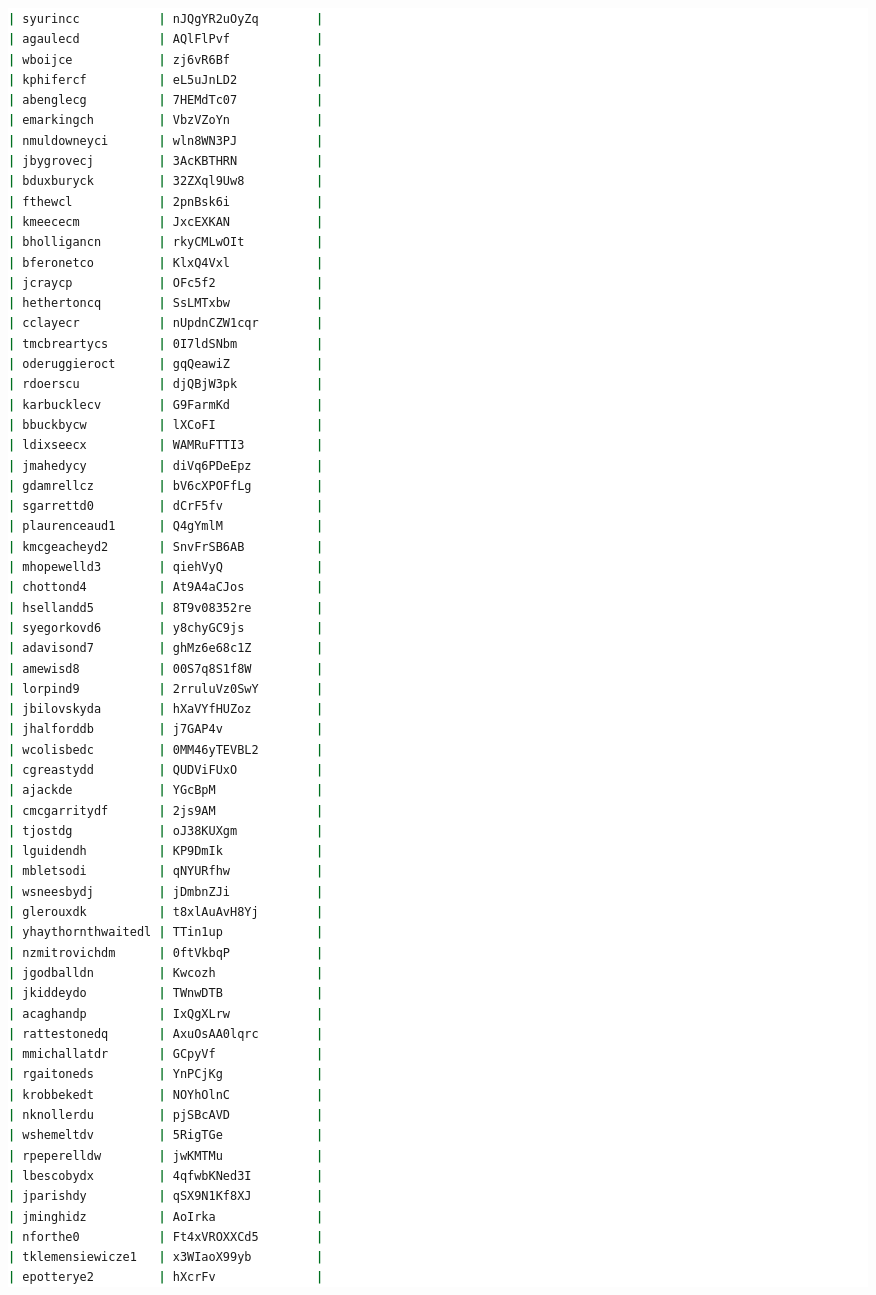 ```bash
| syurincc           | nJQgYR2uOyZq        |
| agaulecd           | AQlFlPvf            |
| wboijce            | zj6vR6Bf            |
| kphifercf          | eL5uJnLD2           |
| abenglecg          | 7HEMdTc07           |
| emarkingch         | VbzVZoYn            |
| nmuldowneyci       | wln8WN3PJ           |
| jbygrovecj         | 3AcKBTHRN           |
| bduxburyck         | 32ZXql9Uw8          |
| fthewcl            | 2pnBsk6i            |
| kmeececm           | JxcEXKAN            |
| bholligancn        | rkyCMLwOIt          |
| bferonetco         | KlxQ4Vxl            |
| jcraycp            | OFc5f2              |
| hethertoncq        | SsLMTxbw            |
| cclayecr           | nUpdnCZW1cqr        |
| tmcbreartycs       | 0I7ldSNbm           |
| oderuggieroct      | gqQeawiZ            |
| rdoerscu           | djQBjW3pk           |
| karbucklecv        | G9FarmKd            |
| bbuckbycw          | lXCoFI              |
| ldixseecx          | WAMRuFTTI3          |
| jmahedycy          | diVq6PDeEpz         |
| gdamrellcz         | bV6cXPOFfLg         |
| sgarrettd0         | dCrF5fv             |
| plaurenceaud1      | Q4gYmlM             |
| kmcgeacheyd2       | SnvFrSB6AB          |
| mhopewelld3        | qiehVyQ             |
| chottond4          | At9A4aCJos          |
| hsellandd5         | 8T9v08352re         |
| syegorkovd6        | y8chyGC9js          |
| adavisond7         | ghMz6e68c1Z         |
| amewisd8           | 00S7q8S1f8W         |
| lorpind9           | 2rruluVz0SwY        |
| jbilovskyda        | hXaVYfHUZoz         |
| jhalforddb         | j7GAP4v             |
| wcolisbedc         | 0MM46yTEVBL2        |
| cgreastydd         | QUDViFUxO           |
| ajackde            | YGcBpM              |
| cmcgarritydf       | 2js9AM              |
| tjostdg            | oJ38KUXgm           |
| lguidendh          | KP9DmIk             |
| mbletsodi          | qNYURfhw            |
| wsneesbydj         | jDmbnZJi            |
| glerouxdk          | t8xlAuAvH8Yj        |
| yhaythornthwaitedl | TTin1up             |
| nzmitrovichdm      | 0ftVkbqP            |
| jgodballdn         | Kwcozh              |
| jkiddeydo          | TWnwDTB             |
| acaghandp          | IxQgXLrw            |
| rattestonedq       | AxuOsAA0lqrc        |
| mmichallatdr       | GCpyVf              |
| rgaitoneds         | YnPCjKg             |
| krobbekedt         | NOYhOlnC            |
| nknollerdu         | pjSBcAVD            |
| wshemeltdv         | 5RigTGe             |
| rpeperelldw        | jwKMTMu             |
| lbescobydx         | 4qfwbKNed3I         |
| jparishdy          | qSX9N1Kf8XJ         |
| jminghidz          | AoIrka              |
| nforthe0           | Ft4xVROXXCd5        |
| tklemensiewicze1   | x3WIaoX99yb         |
| epotterye2         | hXcrFv              |
```